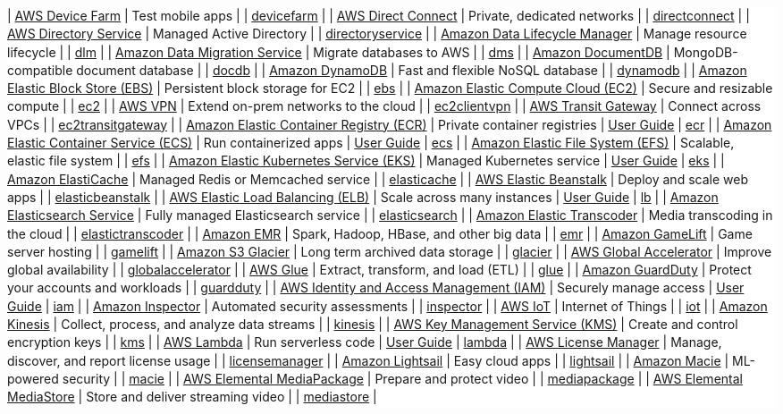 | [AWS Device Farm](https://aws.amazon.com/device-farm/) | Test mobile apps | | [devicefarm](/registry/packages/aws/api-docs/devicefarm/) |
| [AWS Direct Connect](https://aws.amazon.com/directconnect/) | Private, dedicated networks | | [directconnect](/registry/packages/aws/api-docs/directconnect/) |
| [AWS Directory Service](https://aws.amazon.com/directoryservice/) | Managed Active Directory | | [directoryservice](/registry/packages/aws/api-docs/directoryservice/) |
| [Amazon Data Lifecycle Manager](https://docs.aws.amazon.com/dlm) | Manage resource lifecycle | | [dlm](/registry/packages/aws/api-docs/dlm/) |
| [Amazon Data Migration Service](https://aws.amazon.com/dms/) | Migrate databases to AWS | | [dms](/registry/packages/aws/api-docs/dms/) |
| [Amazon DocumentDB](https://aws.amazon.com/documentdb/) | MongoDB-compatible document database | | [docdb](/registry/packages/aws/api-docs/docdb/) |
| [Amazon DynamoDB](https://aws.amazon.com/dynamodb/) | Fast and flexible NoSQL database | | [dynamodb](/registry/packages/aws/api-docs/dynamodb/) |
| [Amazon Elastic Block Store (EBS)](https://aws.amazon.com/ebs/) | Persistent block storage for EC2 | | [ebs](/registry/packages/aws/api-docs/ebs/) |
| [Amazon Elastic Compute Cloud (EC2)](https://aws.amazon.com/ec2/) | Secure and resizable compute | | [ec2](/registry/packages/aws/api-docs/ec2/) |
| [AWS VPN](https://aws.amazon.com/vpn/) | Extend on-prem networks to the cloud | | [ec2clientvpn](/registry/packages/aws/api-docs/ec2clientvpn/) |
| [AWS Transit Gateway](https://aws.amazon.com/transit-gateway/) | Connect across VPCs | | [ec2transitgateway](/registry/packages/aws/api-docs/ec2transitgateway/) |
| [Amazon Elastic Container Registry (ECR)](https://aws.amazon.com/ecr/) | Private container registries | [User Guide](/docs/clouds/aws/guides/ecr/) | [ecr](/registry/packages/aws/api-docs/ecr/) |
| [Amazon Elastic Container Service (ECS)](https://aws.amazon.com/ecs/) | Run containerized apps | [User Guide](/docs/clouds/aws/guides/ecs/) | [ecs](/registry/packages/aws/api-docs/ecs/) |
| [Amazon Elastic File System (EFS)](https://aws.amazon.com/efs/) | Scalable, elastic file system | | [efs](/registry/packages/aws/api-docs/efs/) |
| [Amazon Elastic Kubernetes Service (EKS)](https://aws.amazon.com/eks/) | Managed Kubernetes service | [User Guide](/docs/clouds/aws/guides/eks/) | [eks](/registry/packages/aws/api-docs/eks/) |
| [Amazon ElastiCache](https://aws.amazon.com/elasticache/) | Managed Redis or Memcached service | | [elasticache](/registry/packages/aws/api-docs/elasticache/) |
| [AWS Elastic Beanstalk](https://aws.amazon.com/elasticbeanstalk/) | Deploy and scale web apps | | [elasticbeanstalk](/registry/packages/aws/api-docs/elasticbeanstalk/) |
| [AWS Elastic Load Balancing (ELB)](https://aws.amazon.com/elasticloadbalancing/) | Scale across many instances | [User Guide](/docs/clouds/aws/guides/elb/) | [lb](/registry/packages/aws/api-docs/lb/) |
| [Amazon Elasticsearch Service](https://aws.amazon.com/elasticsearch-service/) | Fully managed Elasticsearch service | | [elasticsearch](/registry/packages/aws/api-docs/elasticsearch/) |
| [Amazon Elastic Transcoder](https://aws.amazon.com/elastictranscoder/) | Media transcoding in the cloud | | [elastictranscoder](/registry/packages/aws/api-docs/elastictranscoder/) |
| [Amazon EMR](https://aws.amazon.com/emr/) | Spark, Hadoop, HBase, and other big data | | [emr](/registry/packages/aws/api-docs/emr/) |
| [Amazon GameLift](https://aws.amazon.com/gamelift/) | Game server hosting | | [gamelift](/registry/packages/aws/api-docs/gamelift/) |
| [Amazon S3 Glacier](https://aws.amazon.com/glacier/) | Long term archived data storage | | [glacier](/registry/packages/aws/api-docs/glacier/) |
| [AWS Global Accelerator](https://aws.amazon.com/global-accelerator/) | Improve global availability | | [globalaccelerator](/registry/packages/aws/api-docs/globalaccelerator/) |
| [AWS Glue](https://aws.amazon.com/glue/) | Extract, transform, and load (ETL) | | [glue](/registry/packages/aws/api-docs/glue/) |
| [Amazon GuardDuty](https://aws.amazon.com/guardduty/) | Protect your accounts and workloads | | [guardduty](/registry/packages/aws/api-docs/guardduty/) |
| [AWS Identity and Access Management (IAM)](https://aws.amazon.com/iam/) | Securely manage access | [User Guide](/docs/clouds/aws/guides/iam/) | [iam](/registry/packages/aws/api-docs/iam/) |
| [Amazon Inspector](https://aws.amazon.com/inspector/) | Automated security assessments | | [inspector](/registry/packages/aws/api-docs/inspector/) |
| [AWS IoT](https://aws.amazon.com/iot/) | Internet of Things | | [iot](/registry/packages/aws/api-docs/iot/) |
| [Amazon Kinesis](https://aws.amazon.com/kinesis/) | Collect, process, and analyze data streams | | [kinesis](/registry/packages/aws/api-docs/kinesis/) |
| [AWS Key Management Service (KMS)](https://aws.amazon.com/kms/) | Create and control encryption keys | | [kms](/registry/packages/aws/api-docs/kms/) |
| [AWS Lambda](https://aws.amazon.com/lambda/) | Run serverless code | [User Guide](/docs/clouds/aws/guides/lambda/) | [lambda](/registry/packages/aws/api-docs/lambda/) |
| [AWS License Manager](https://aws.amazon.com/license-manager/) | Manage, discover, and report license usage | | [licensemanager](/registry/packages/aws/api-docs/licensemanager/) |
| [Amazon Lightsail](https://aws.amazon.com/lightsail/) | Easy cloud apps | | [lightsail](/registry/packages/aws/api-docs/lightsail/) |
| [Amazon Macie](https://aws.amazon.com/macie/) | ML-powered security | | [macie](/registry/packages/aws/api-docs/macie/) |
| [AWS Elemental MediaPackage](https://aws.amazon.com/mediapackage/) | Prepare and protect video | | [mediapackage](/registry/packages/aws/api-docs/mediapackage/) |
| [AWS Elemental MediaStore](https://aws.amazon.com/mediastore/) | Store and deliver streaming video | | [mediastore](/registry/packages/aws/api-docs/mediastore/) |